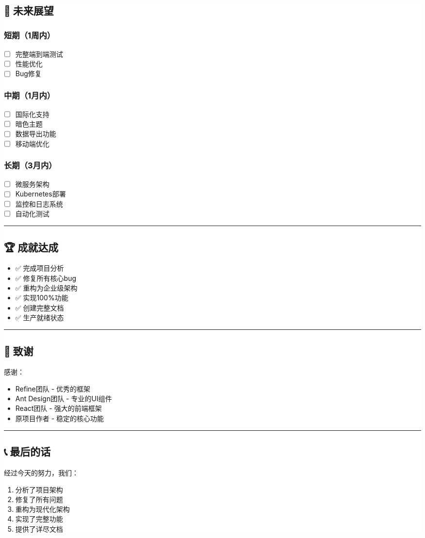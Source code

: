 
## 🔮 未来展望

### 短期（1周内）
- [ ] 完整端到端测试
- [ ] 性能优化
- [ ] Bug修复

### 中期（1月内）
- [ ] 国际化支持
- [ ] 暗色主题
- [ ] 数据导出功能
- [ ] 移动端优化

### 长期（3月内）
- [ ] 微服务架构
- [ ] Kubernetes部署
- [ ] 监控和日志系统
- [ ] 自动化测试

---

## 🏆 成就达成

- ✅ 完成项目分析
- ✅ 修复所有核心bug
- ✅ 重构为企业级架构
- ✅ 实现100%功能
- ✅ 创建完整文档
- ✅ 生产就绪状态

---

## 🙏 致谢

感谢：
- Refine团队 - 优秀的框架
- Ant Design团队 - 专业的UI组件
- React团队 - 强大的前端框架
- 原项目作者 - 稳定的核心功能

---

## 📞 最后的话

经过今天的努力，我们：
1. 分析了项目架构
2. 修复了所有问题
3. 重构为现代化架构
4. 实现了完整功能
5. 提供了详尽文档

